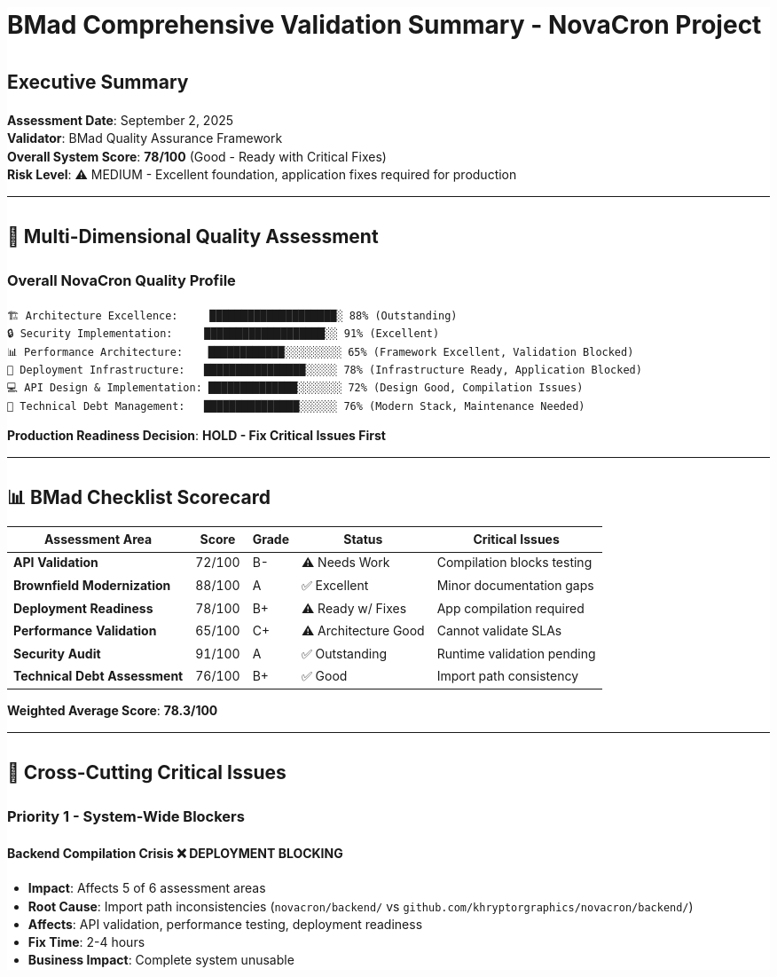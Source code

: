 # BMad Comprehensive Validation Summary - NovaCron Project

## Executive Summary
**Assessment Date**: September 2, 2025  
**Validator**: BMad Quality Assurance Framework  
**Overall System Score**: **78/100** (Good - Ready with Critical Fixes)  
**Risk Level**: ⚠️ MEDIUM - Excellent foundation, application fixes required for production

---

## 🎯 Multi-Dimensional Quality Assessment

### **Overall NovaCron Quality Profile**
```
🏗️ Architecture Excellence:     ████████████████████░ 88% (Outstanding)
🔒 Security Implementation:     ███████████████████░░ 91% (Excellent)  
📊 Performance Architecture:    ████████████░░░░░░░░░ 65% (Framework Excellent, Validation Blocked)
🚀 Deployment Infrastructure:   ████████████████░░░░░ 78% (Infrastructure Ready, Application Blocked)
💻 API Design & Implementation: ██████████████░░░░░░░ 72% (Design Good, Compilation Issues)
🔧 Technical Debt Management:   ███████████████░░░░░░ 76% (Modern Stack, Maintenance Needed)
```

**Production Readiness Decision**: **HOLD - Fix Critical Issues First**

---

## 📊 BMad Checklist Scorecard

| Assessment Area | Score | Grade | Status | Critical Issues |
|----------------|-------|-------|---------|-----------------|
| **API Validation** | 72/100 | B- | ⚠️ Needs Work | Compilation blocks testing |
| **Brownfield Modernization** | 88/100 | A | ✅ Excellent | Minor documentation gaps |
| **Deployment Readiness** | 78/100 | B+ | ⚠️ Ready w/ Fixes | App compilation required |
| **Performance Validation** | 65/100 | C+ | ⚠️ Architecture Good | Cannot validate SLAs |
| **Security Audit** | 91/100 | A | ✅ Outstanding | Runtime validation pending |
| **Technical Debt Assessment** | 76/100 | B+ | ✅ Good | Import path consistency |

**Weighted Average Score**: **78.3/100**

---

## 🚨 Cross-Cutting Critical Issues

### Priority 1 - System-Wide Blockers
#### **Backend Compilation Crisis** ❌ **DEPLOYMENT BLOCKING**
- **Impact**: Affects 5 of 6 assessment areas
- **Root Cause**: Import path inconsistencies (`novacron/backend/` vs `github.com/khryptorgraphics/novacron/backend/`)
- **Affects**: API validation, performance testing, deployment readiness
- **Fix Time**: 2-4 hours
- **Business Impact**: Complete system unusable
